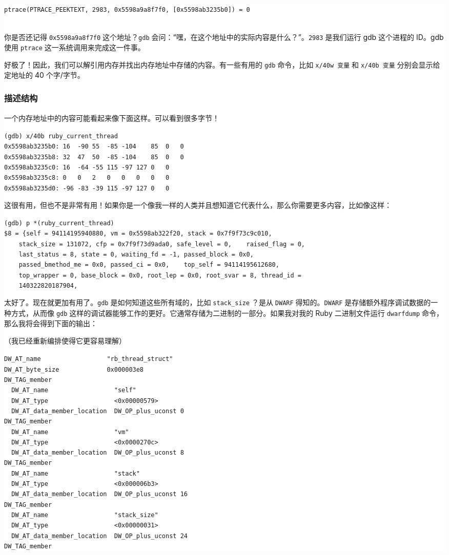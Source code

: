 ```
ptrace(PTRACE_PEEKTEXT, 2983, 0x5598a9a8f7f0, [0x5598ab3235b0]) = 0


```

你是否还记得 `0x5598a9a8f7f0` 这个地址？`gdb` 会问：“嘿，在这个地址中的实际内容是什么？”。`2983` 是我们运行 gdb 这个进程的 ID。gdb 使用 `ptrace` 这一系统调用来完成这一件事。


好极了！因此，我们可以解引用内存并找出内存地址中存储的内容。有一些有用的 `gdb` 命令，比如 `x/40w 变量` 和 `x/40b 变量` 分别会显示给定地址的 40 个字/字节。


### 描述结构


一个内存地址中的内容可能看起来像下面这样。可以看到很多字节！



```
(gdb) x/40b ruby_current_thread
0x5598ab3235b0: 16  -90 55  -85 -104    85  0   0
0x5598ab3235b8: 32  47  50  -85 -104    85  0   0
0x5598ab3235c0: 16  -64 -55 115 -97 127 0   0
0x5598ab3235c8: 0   0   2   0   0   0   0   0
0x5598ab3235d0: -96 -83 -39 115 -97 127 0   0

```

这很有用，但也不是非常有用！如果你是一个像我一样的人类并且想知道它代表什么，那么你需要更多内容，比如像这样：



```
(gdb) p *(ruby_current_thread)
$8 = {self = 94114195940880, vm = 0x5598ab322f20, stack = 0x7f9f73c9c010,
    stack_size = 131072, cfp = 0x7f9f73d9ada0, safe_level = 0,    raised_flag = 0,
    last_status = 8, state = 0, waiting_fd = -1, passed_block = 0x0,
    passed_bmethod_me = 0x0, passed_ci = 0x0,    top_self = 94114195612680,
    top_wrapper = 0, base_block = 0x0, root_lep = 0x0, root_svar = 8, thread_id =
    140322820187904,

```

太好了。现在就更加有用了。`gdb` 是如何知道这些所有域的，比如 `stack_size` ？是从 `DWARF` 得知的。`DWARF` 是存储额外程序调试数据的一种方式，从而像 `gdb` 这样的调试器能够工作的更好。它通常存储为二进制的一部分。如果我对我的 Ruby 二进制文件运行 `dwarfdump` 命令，那么我将会得到下面的输出：


（我已经重新编排使得它更容易理解）



```
DW_AT_name                  "rb_thread_struct"
DW_AT_byte_size             0x000003e8
DW_TAG_member
  DW_AT_name                  "self"
  DW_AT_type                  <0x00000579>
  DW_AT_data_member_location  DW_OP_plus_uconst 0
DW_TAG_member
  DW_AT_name                  "vm"
  DW_AT_type                  <0x0000270c>
  DW_AT_data_member_location  DW_OP_plus_uconst 8
DW_TAG_member
  DW_AT_name                  "stack"
  DW_AT_type                  <0x000006b3>
  DW_AT_data_member_location  DW_OP_plus_uconst 16
DW_TAG_member
  DW_AT_name                  "stack_size"
  DW_AT_type                  <0x00000031>
  DW_AT_data_member_location  DW_OP_plus_uconst 24
DW_TAG_member
```
